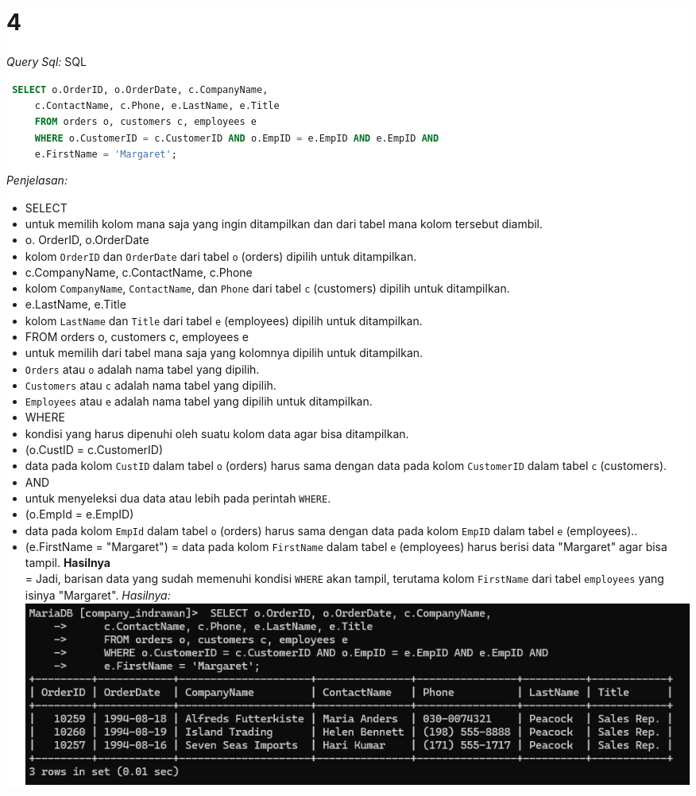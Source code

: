# 4
*Query Sql:*
SQL
```sql
 SELECT o.OrderID, o.OrderDate, c.CompanyName,
     c.ContactName, c.Phone, e.LastName, e.Title
     FROM orders o, customers c, employees e
     WHERE o.CustomerID = c.CustomerID AND o.EmpID = e.EmpID AND e.EmpID AND
     e.FirstName = 'Margaret';
```

*Penjelasan:*
- SELECT
- untuk memilih kolom mana saja yang ingin ditampilkan dan dari tabel mana kolom tersebut diambil.
- o. OrderID, o.OrderDate
- kolom `OrderID` dan `OrderDate` dari tabel `o` (orders) dipilih untuk ditampilkan.
- c.CompanyName, c.ContactName, c.Phone
- kolom `CompanyName`, `ContactName`, dan `Phone` dari tabel `c` (customers) dipilih untuk ditampilkan.
- e.LastName, e.Title
- kolom `LastName` dan `Title` dari tabel `e` (employees) dipilih untuk ditampilkan.
- FROM orders o, customers c, employees e
- untuk memilih dari tabel mana saja yang kolomnya dipilih untuk ditampilkan.
- `Orders` atau `o` adalah nama tabel yang dipilih.
- `Customers` atau `c` adalah nama tabel yang dipilih.
- `Employees` atau `e` adalah nama tabel yang dipilih untuk ditampilkan.
-  WHERE
- kondisi yang harus dipenuhi oleh suatu kolom data agar bisa ditampilkan.
- (o.CustID = c.CustomerID)
- data pada kolom `CustID` dalam tabel `o` (orders) harus sama dengan data pada kolom `CustomerID` dalam tabel `c` (customers).
- AND
- untuk menyeleksi dua data atau lebih pada perintah `WHERE`.
- (o.EmpId = e.EmpID)
- data pada kolom `EmpId` dalam tabel `o` (orders) harus sama dengan data pada kolom `EmpID` dalam tabel `e` (employees)..
- (e.FirstName = "Margaret")
= data pada kolom `FirstName` dalam tabel `e` (employees) harus berisi data "Margaret" agar bisa tampil.
**Hasilnya**  
= Jadi, barisan data yang sudah memenuhi kondisi `WHERE` akan tampil, terutama kolom `FirstName` dari tabel `employees` yang isinya "Margaret".
*Hasilnya:*
![](assett/4.png)
